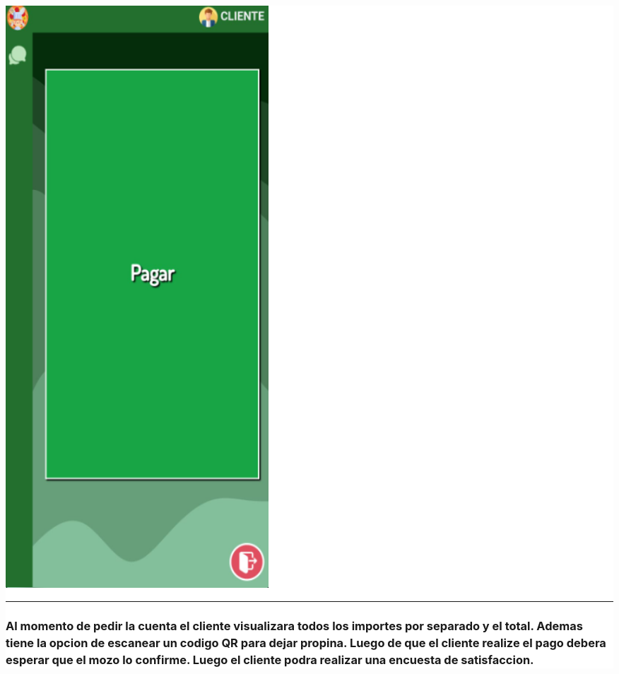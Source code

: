 ![](FOTOS/CLIENTE/22.png)
____________________________________________________________________________________________________________________________________________________________________________________________________________
### Al momento de pedir la cuenta el cliente visualizara todos los importes por separado y el total. Ademas tiene la opcion de escanear un codigo QR para dejar propina. Luego de que el cliente realize el pago debera esperar que el mozo lo confirme. Luego el cliente podra realizar una encuesta de satisfaccion.
